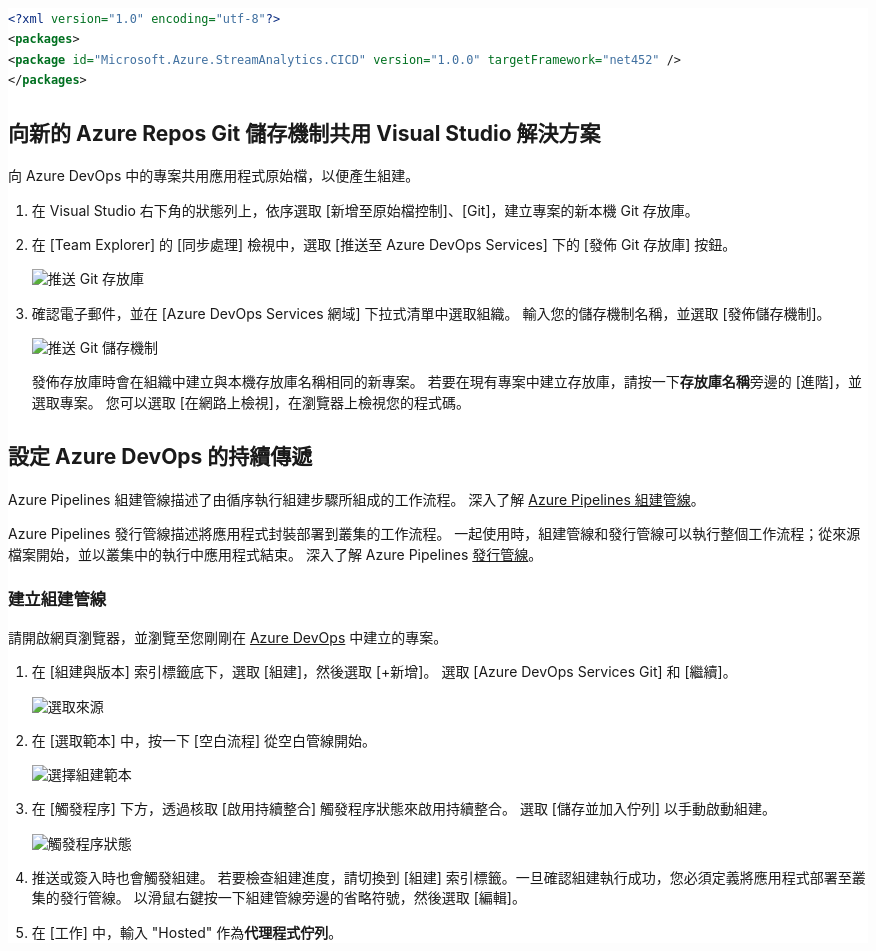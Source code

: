 ```xml
<?xml version="1.0" encoding="utf-8"?>
<packages>
<package id="Microsoft.Azure.StreamAnalytics.CICD" version="1.0.0" targetFramework="net452" />
</packages>
```

## <a name="share-your-visual-studio-solution-to-a-new-azure-repos-git-repo"></a>向新的 Azure Repos Git 儲存機制共用 Visual Studio 解決方案

向 Azure DevOps 中的專案共用應用程式原始檔，以便產生組建。  

1. 在 Visual Studio 右下角的狀態列上，依序選取 [新增至原始檔控制]、[Git]，建立專案的新本機 Git 存放庫。 

2. 在 [Team Explorer] 的 [同步處理] 檢視中，選取 [推送至 Azure DevOps Services] 下的 [發佈 Git 存放庫] 按鈕。

   ![推送 Git 存放庫](./media/stream-analytics-tools-visual-studio-cicd-vsts/publishgitrepo.png)

3. 確認電子郵件，並在 [Azure DevOps Services 網域] 下拉式清單中選取組織。 輸入您的儲存機制名稱，並選取 [發佈儲存機制]。

   ![推送 Git 儲存機制](./media/stream-analytics-tools-visual-studio-cicd-vsts/publishcode.png)

    發佈存放庫時會在組織中建立與本機存放庫名稱相同的新專案。 若要在現有專案中建立存放庫，請按一下**存放庫名稱**旁邊的 [進階]，並選取專案。 您可以選取 [在網路上檢視]，在瀏覽器上檢視您的程式碼。
 
## <a name="configure-continuous-delivery-with-azure-devops"></a>設定 Azure DevOps 的持續傳遞
Azure Pipelines 組建管線描述了由循序執行組建步驟所組成的工作流程。 深入了解 [Azure Pipelines 組建管線](https://docs.microsoft.com/azure/devops/pipelines/get-started-designer?view=vsts&tabs=new-nav)。 

Azure Pipelines 發行管線描述將應用程式封裝部署到叢集的工作流程。 一起使用時，組建管線和發行管線可以執行整個工作流程；從來源檔案開始，並以叢集中的執行中應用程式結束。 深入了解 Azure Pipelines [發行管線](https://docs.microsoft.com/azure/devops/pipelines/release/define-multistage-release-process?view=vsts)。

### <a name="create-a-build-pipeline"></a>建立組建管線
請開啟網頁瀏覽器，並瀏覽至您剛剛在 [Azure DevOps](https://app.vsaex.visualstudio.com/) 中建立的專案。 

1. 在 [組建與版本] 索引標籤底下，選取 [組建]，然後選取 [+新增]。  選取 [Azure DevOps Services Git] 和 [繼續]。
    
    ![選取來源](./media/stream-analytics-tools-visual-studio-cicd-vsts/build-select-source.png)

2. 在 [選取範本] 中，按一下 [空白流程] 從空白管線開始。
    
    ![選擇組建範本](./media/stream-analytics-tools-visual-studio-cicd-vsts/build-select-template.png)

3. 在 [觸發程序] 下方，透過核取 [啟用持續整合] 觸發程序狀態來啟用持續整合。  選取 [儲存並加入佇列] 以手動啟動組建。 
    
    ![觸發程序狀態](./media/stream-analytics-tools-visual-studio-cicd-vsts/build-trigger.png)

4. 推送或簽入時也會觸發組建。 若要檢查組建進度，請切換到 [組建] 索引標籤。一旦確認組建執行成功，您必須定義將應用程式部署至叢集的發行管線。 以滑鼠右鍵按一下組建管線旁邊的省略符號，然後選取 [編輯]。

5.  在 [工作] 中，輸入 "Hosted" 作為**代理程式佇列**。
    